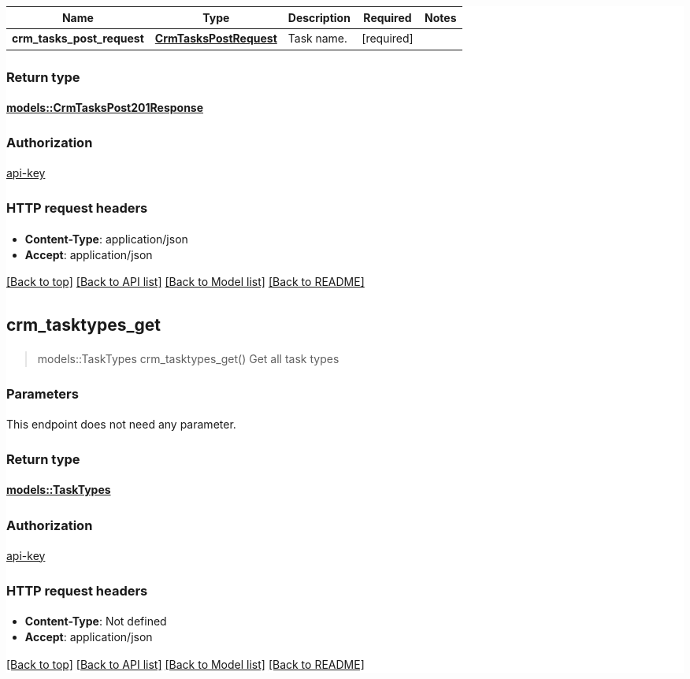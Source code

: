 
Name | Type | Description  | Required | Notes
------------- | ------------- | ------------- | ------------- | -------------
**crm_tasks_post_request** | [**CrmTasksPostRequest**](CrmTasksPostRequest.md) | Task name. | [required] |

### Return type

[**models::CrmTasksPost201Response**](_crm_tasks_post_201_response.md)

### Authorization

[api-key](../README.md#api-key)

### HTTP request headers

- **Content-Type**: application/json
- **Accept**: application/json

[[Back to top]](#) [[Back to API list]](../README.md#documentation-for-api-endpoints) [[Back to Model list]](../README.md#documentation-for-models) [[Back to README]](../README.md)


## crm_tasktypes_get

> models::TaskTypes crm_tasktypes_get()
Get all task types

### Parameters

This endpoint does not need any parameter.

### Return type

[**models::TaskTypes**](TaskTypes.md)

### Authorization

[api-key](../README.md#api-key)

### HTTP request headers

- **Content-Type**: Not defined
- **Accept**: application/json

[[Back to top]](#) [[Back to API list]](../README.md#documentation-for-api-endpoints) [[Back to Model list]](../README.md#documentation-for-models) [[Back to README]](../README.md)

